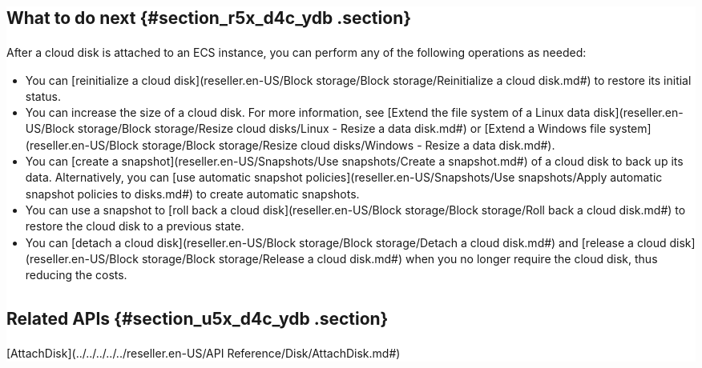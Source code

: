 
## What to do next {#section_r5x_d4c_ydb .section}

After a cloud disk is attached to an ECS instance, you can perform any of the following operations as needed:

-   You can [reinitialize a cloud disk](reseller.en-US/Block storage/Block storage/Reinitialize a cloud disk.md#) to restore its initial status.
-   You can increase the size of a cloud disk. For more information, see [Extend the file system of a Linux data disk](reseller.en-US/Block storage/Block storage/Resize cloud disks/Linux - Resize a data disk.md#) or [Extend a Windows file system](reseller.en-US/Block storage/Block storage/Resize cloud disks/Windows - Resize a data disk.md#).
-   You can [create a snapshot](reseller.en-US/Snapshots/Use snapshots/Create a snapshot.md#) of a cloud disk to back up its data. Alternatively, you can [use automatic snapshot policies](reseller.en-US/Snapshots/Use snapshots/Apply automatic snapshot policies to disks.md#) to create automatic snapshots.
-   You can use a snapshot to [roll back a cloud disk](reseller.en-US/Block storage/Block storage/Roll back a cloud disk.md#) to restore the cloud disk to a previous state.
-   You can [detach a cloud disk](reseller.en-US/Block storage/Block storage/Detach a cloud disk.md#) and [release a cloud disk](reseller.en-US/Block storage/Block storage/Release a cloud disk.md#) when you no longer require the cloud disk, thus reducing the costs.

## Related APIs {#section_u5x_d4c_ydb .section}

[AttachDisk](../../../../../reseller.en-US/API Reference/Disk/AttachDisk.md#)

